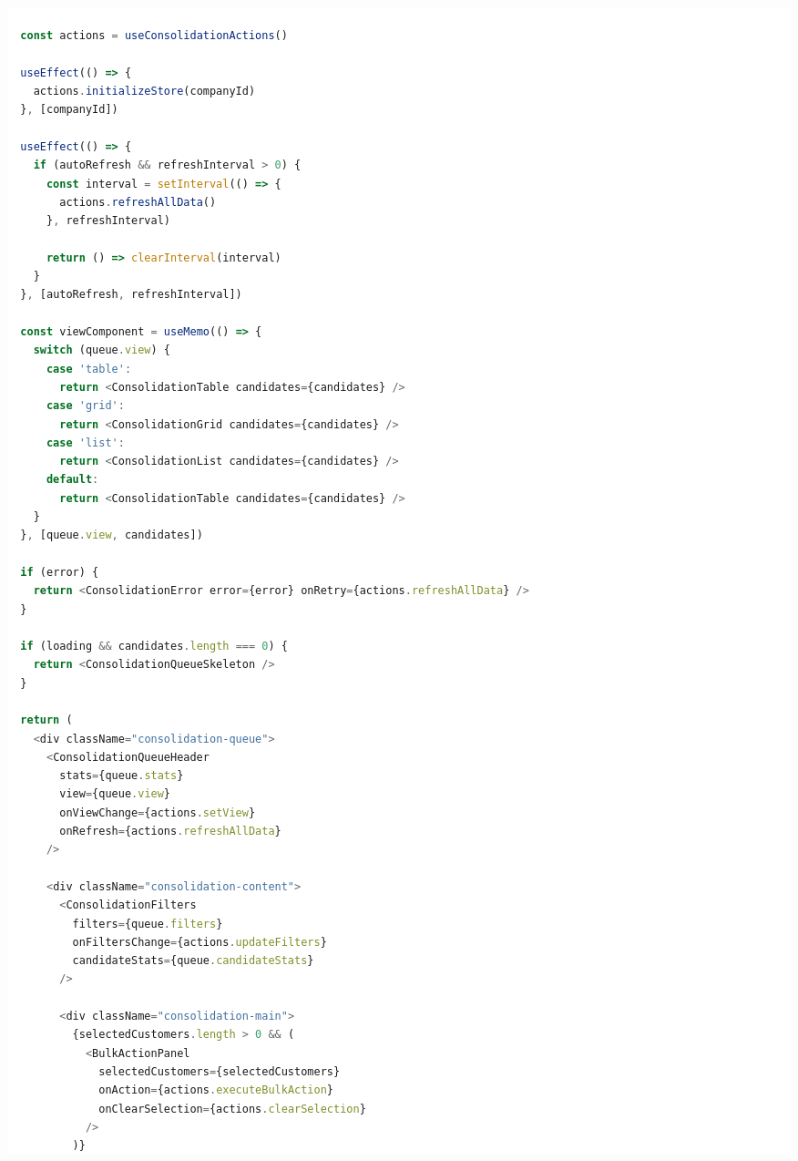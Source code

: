 ```typescript

  const actions = useConsolidationActions()

  useEffect(() => {
    actions.initializeStore(companyId)
  }, [companyId])

  useEffect(() => {
    if (autoRefresh && refreshInterval > 0) {
      const interval = setInterval(() => {
        actions.refreshAllData()
      }, refreshInterval)

      return () => clearInterval(interval)
    }
  }, [autoRefresh, refreshInterval])

  const viewComponent = useMemo(() => {
    switch (queue.view) {
      case 'table':
        return <ConsolidationTable candidates={candidates} />
      case 'grid':
        return <ConsolidationGrid candidates={candidates} />
      case 'list':
        return <ConsolidationList candidates={candidates} />
      default:
        return <ConsolidationTable candidates={candidates} />
    }
  }, [queue.view, candidates])

  if (error) {
    return <ConsolidationError error={error} onRetry={actions.refreshAllData} />
  }

  if (loading && candidates.length === 0) {
    return <ConsolidationQueueSkeleton />
  }

  return (
    <div className="consolidation-queue">
      <ConsolidationQueueHeader
        stats={queue.stats}
        view={queue.view}
        onViewChange={actions.setView}
        onRefresh={actions.refreshAllData}
      />

      <div className="consolidation-content">
        <ConsolidationFilters
          filters={queue.filters}
          onFiltersChange={actions.updateFilters}
          candidateStats={queue.candidateStats}
        />

        <div className="consolidation-main">
          {selectedCustomers.length > 0 && (
            <BulkActionPanel
              selectedCustomers={selectedCustomers}
              onAction={actions.executeBulkAction}
              onClearSelection={actions.clearSelection}
            />
          )}

```